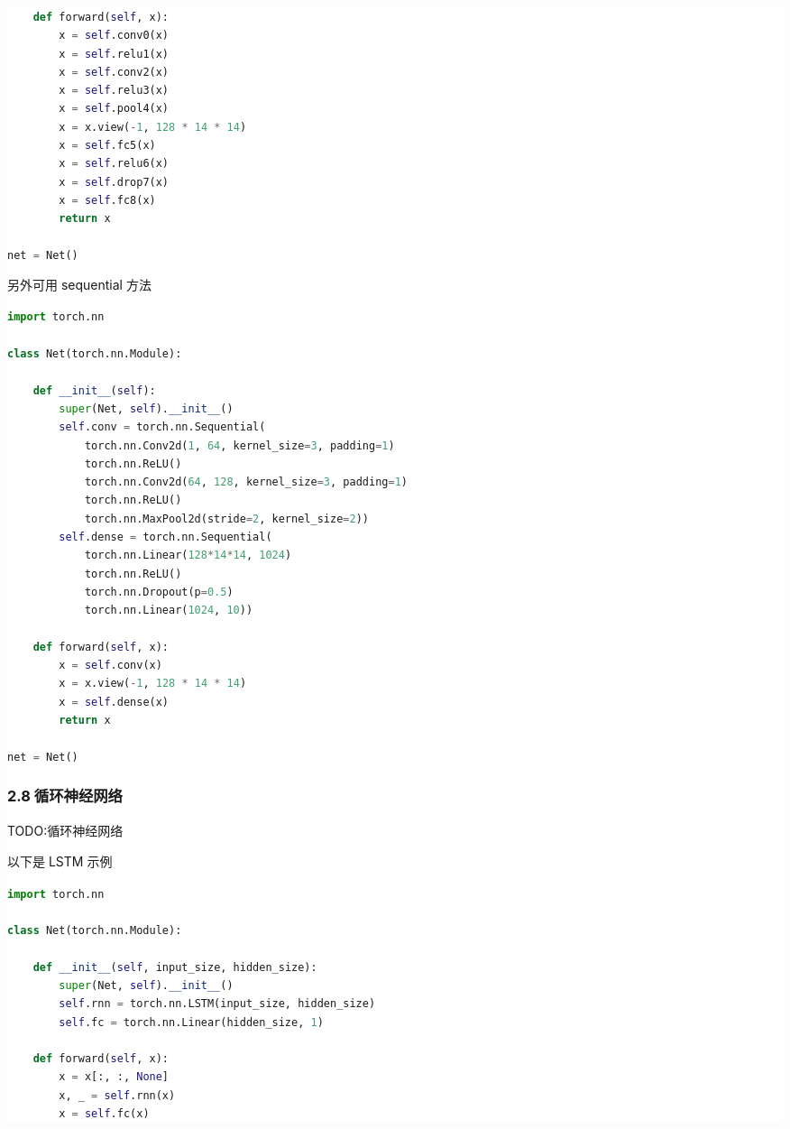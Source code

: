 ```python
    def forward(self, x):
        x = self.conv0(x)
        x = self.relu1(x)
        x = self.conv2(x)
        x = self.relu3(x)
        x = self.pool4(x)
        x = x.view(-1, 128 * 14 * 14)
        x = self.fc5(x)
        x = self.relu6(x)
        x = self.drop7(x)
        x = self.fc8(x)
        return x
    
net = Net()
```

另外可用 sequential 方法

```python
import torch.nn

class Net(torch.nn.Module):

    def __init__(self):
        super(Net, self).__init__()
        self.conv = torch.nn.Sequential(
            torch.nn.Conv2d(1, 64, kernel_size=3, padding=1)
            torch.nn.ReLU()
            torch.nn.Conv2d(64, 128, kernel_size=3, padding=1)
            torch.nn.ReLU()
            torch.nn.MaxPool2d(stride=2, kernel_size=2))
        self.dense = torch.nn.Sequential(
            torch.nn.Linear(128*14*14, 1024)
            torch.nn.ReLU()
            torch.nn.Dropout(p=0.5)
            torch.nn.Linear(1024, 10))

    def forward(self, x):
        x = self.conv(x)
        x = x.view(-1, 128 * 14 * 14)
        x = self.dense(x)
        return x
    
net = Net()
```

### 2.8 循环神经网络

TODO:循环神经网络

以下是 LSTM 示例

```python
import torch.nn

class Net(torch.nn.Module):

    def __init__(self, input_size, hidden_size):
        super(Net, self).__init__()
        self.rnn = torch.nn.LSTM(input_size, hidden_size)
        self.fc = torch.nn.Linear(hidden_size, 1)

    def forward(self, x):
        x = x[:, :, None]
        x, _ = self.rnn(x)
        x = self.fc(x)
```